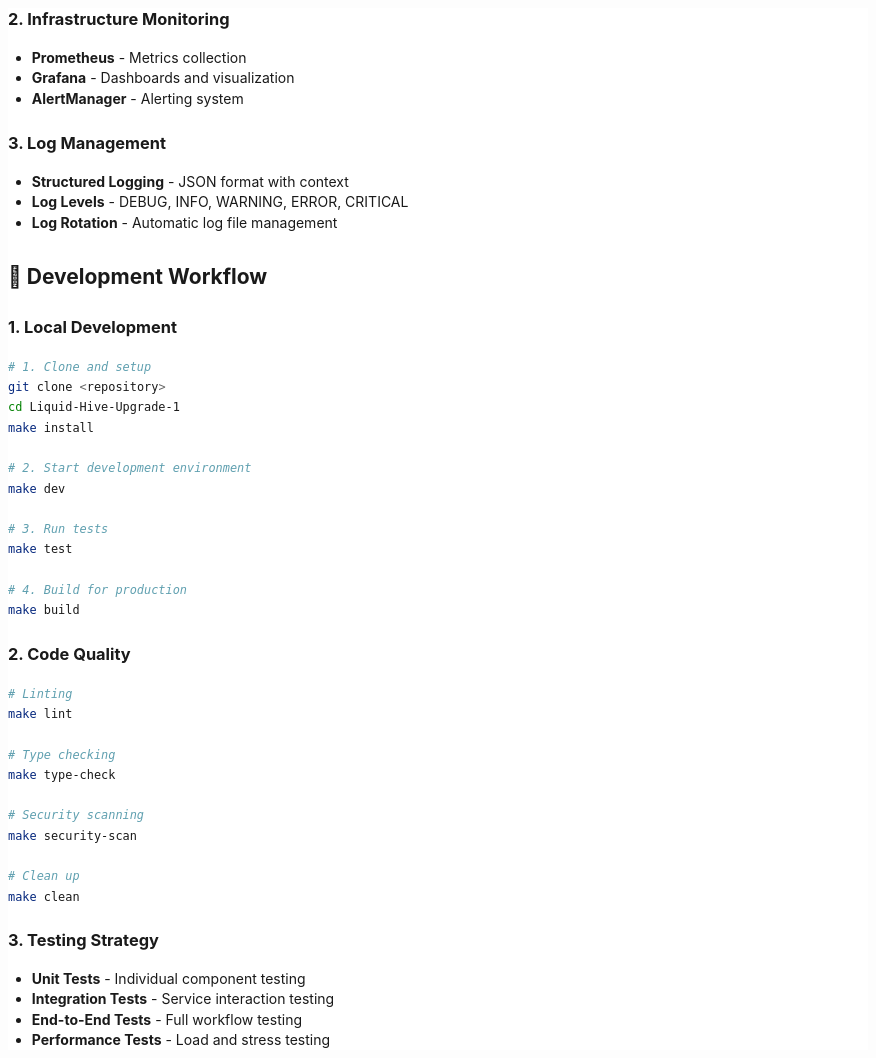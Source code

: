 ### **2. Infrastructure Monitoring**
- **Prometheus** - Metrics collection
- **Grafana** - Dashboards and visualization
- **AlertManager** - Alerting system

### **3. Log Management**
- **Structured Logging** - JSON format with context
- **Log Levels** - DEBUG, INFO, WARNING, ERROR, CRITICAL
- **Log Rotation** - Automatic log file management

## 🔧 **Development Workflow**

### **1. Local Development**
```bash
# 1. Clone and setup
git clone <repository>
cd Liquid-Hive-Upgrade-1
make install

# 2. Start development environment
make dev

# 3. Run tests
make test

# 4. Build for production
make build
```

### **2. Code Quality**
```bash
# Linting
make lint

# Type checking
make type-check

# Security scanning
make security-scan

# Clean up
make clean
```

### **3. Testing Strategy**
- **Unit Tests** - Individual component testing
- **Integration Tests** - Service interaction testing
- **End-to-End Tests** - Full workflow testing
- **Performance Tests** - Load and stress testing
